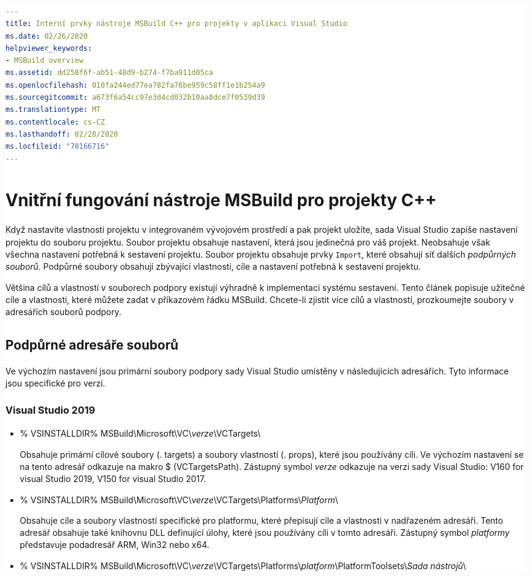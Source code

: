 ```yaml
---
title: Interní prvky nástroje MSBuild C++ pro projekty v aplikaci Visual Studio
ms.date: 02/26/2020
helpviewer_keywords:
- MSBuild overview
ms.assetid: dd258f6f-ab51-48d9-b274-f7ba911d05ca
ms.openlocfilehash: 010fa244ed77ea782fa76be959c58ff1e1b254a9
ms.sourcegitcommit: a673f6a54cc97e3d4cd032b10aa8dce7f0539d39
ms.translationtype: MT
ms.contentlocale: cs-CZ
ms.lasthandoff: 02/28/2020
ms.locfileid: "78166716"
---
```

# <a name="msbuild-internals-for-c-projects"></a>Vnitřní fungování nástroje MSBuild pro projekty C++

Když nastavíte vlastnosti projektu v integrovaném vývojovém prostředí a pak projekt uložíte, sada Visual Studio zapíše nastavení projektu do souboru projektu. Soubor projektu obsahuje nastavení, která jsou jedinečná pro váš projekt. Neobsahuje však všechna nastavení potřebná k sestavení projektu. Soubor projektu obsahuje prvky `Import`, které obsahují síť dalších *podpůrných souborů.* Podpůrné soubory obsahují zbývající vlastnosti, cíle a nastavení potřebná k sestavení projektu.

Většina cílů a vlastností v souborech podpory existují výhradně k implementaci systému sestavení. Tento článek popisuje užitečné cíle a vlastnosti, které můžete zadat v příkazovém řádku MSBuild. Chcete-li zjistit více cílů a vlastností, prozkoumejte soubory v adresářích souborů podpory.

## <a name="support-file-directories"></a>Podpůrné adresáře souborů

Ve výchozím nastavení jsou primární soubory podpory sady Visual Studio umístěny v následujících adresářích. Tyto informace jsou specifické pro verzi.

### <a name="visual-studio-2019"></a>Visual Studio 2019

- % VSINSTALLDIR% MSBuild\\Microsoft\\VC\\*verze*\\VCTargets\\

  Obsahuje primární cílové soubory (. targets) a soubory vlastností (. props), které jsou používány cíli. Ve výchozím nastavení se na tento adresář odkazuje na makro $ (VCTargetsPath). Zástupný symbol *verze* odkazuje na verzi sady Visual Studio: V160 for visual Studio 2019, V150 for visual Studio 2017.

- % VSINSTALLDIR% MSBuild\\Microsoft\\VC\\*verze*\\VCTargets\\Platforms\\*Platform*\\

  Obsahuje cíle a soubory vlastností specifické pro platformu, které přepisují cíle a vlastnosti v nadřazeném adresáři. Tento adresář obsahuje také knihovnu DLL definující úlohy, které jsou používány cíli v tomto adresáři. Zástupný symbol *platformy* představuje podadresář ARM, Win32 nebo x64.

- % VSINSTALLDIR% MSBuild\\Microsoft\\VC\\*verze*\\VCTargets\\Platforms\\*platform*\\PlatformToolsets\\*Sada nástrojů*\\
